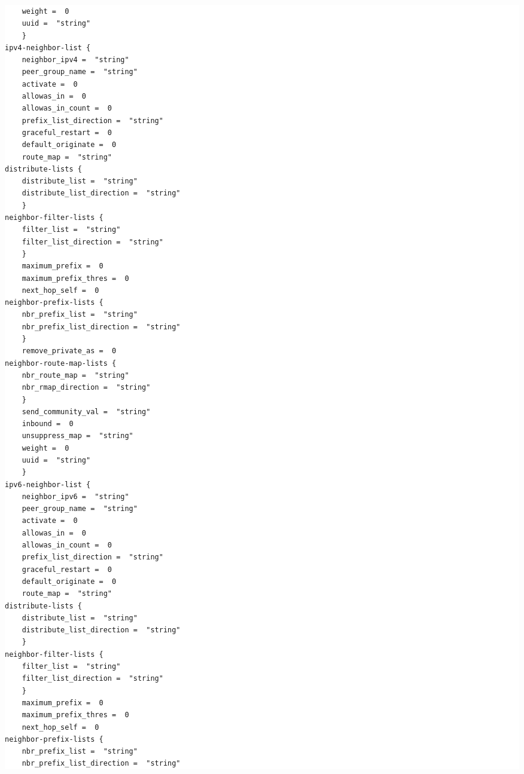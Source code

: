```hcl
	weight =  0 
	uuid =  "string" 
	}
ipv4-neighbor-list {   
	neighbor_ipv4 =  "string" 
	peer_group_name =  "string" 
	activate =  0 
	allowas_in =  0 
	allowas_in_count =  0 
	prefix_list_direction =  "string" 
	graceful_restart =  0 
	default_originate =  0 
	route_map =  "string" 
distribute-lists {   
	distribute_list =  "string" 
	distribute_list_direction =  "string" 
	}
neighbor-filter-lists {   
	filter_list =  "string" 
	filter_list_direction =  "string" 
	}
	maximum_prefix =  0 
	maximum_prefix_thres =  0 
	next_hop_self =  0 
neighbor-prefix-lists {   
	nbr_prefix_list =  "string" 
	nbr_prefix_list_direction =  "string" 
	}
	remove_private_as =  0 
neighbor-route-map-lists {   
	nbr_route_map =  "string" 
	nbr_rmap_direction =  "string" 
	}
	send_community_val =  "string" 
	inbound =  0 
	unsuppress_map =  "string" 
	weight =  0 
	uuid =  "string" 
	}
ipv6-neighbor-list {   
	neighbor_ipv6 =  "string" 
	peer_group_name =  "string" 
	activate =  0 
	allowas_in =  0 
	allowas_in_count =  0 
	prefix_list_direction =  "string" 
	graceful_restart =  0 
	default_originate =  0 
	route_map =  "string" 
distribute-lists {   
	distribute_list =  "string" 
	distribute_list_direction =  "string" 
	}
neighbor-filter-lists {   
	filter_list =  "string" 
	filter_list_direction =  "string" 
	}
	maximum_prefix =  0 
	maximum_prefix_thres =  0 
	next_hop_self =  0 
neighbor-prefix-lists {   
	nbr_prefix_list =  "string" 
	nbr_prefix_list_direction =  "string" 
```